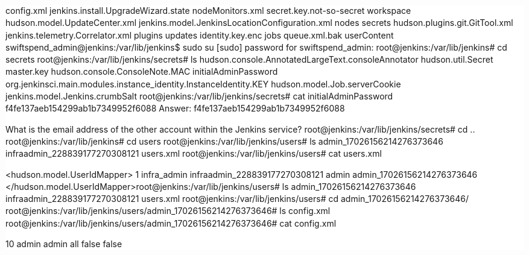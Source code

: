 config.xml                      jenkins.install.UpgradeWizard.state             nodeMonitors.xml  secret.key.not-so-secret  workspace
hudson.model.UpdateCenter.xml   jenkins.model.JenkinsLocationConfiguration.xml  nodes             secrets
hudson.plugins.git.GitTool.xml  jenkins.telemetry.Correlator.xml                plugins           updates
identity.key.enc                jobs                                            queue.xml.bak     userContent
swiftspend_admin@jenkins:/var/lib/jenkins$ sudo su
[sudo] password for swiftspend_admin: 
root@jenkins:/var/lib/jenkins# cd secrets
root@jenkins:/var/lib/jenkins/secrets# ls
hudson.console.AnnotatedLargeText.consoleAnnotator  hudson.util.Secret               master.key
hudson.console.ConsoleNote.MAC                      initialAdminPassword             org.jenkinsci.main.modules.instance_identity.InstanceIdentity.KEY
hudson.model.Job.serverCookie                       jenkins.model.Jenkins.crumbSalt
root@jenkins:/var/lib/jenkins/secrets# cat initialAdminPassword
f4fe137aeb154299ab1b7349952f6088
Answer: f4fe137aeb154299ab1b7349952f6088


What is the email address of the other account within the Jenkins service?
root@jenkins:/var/lib/jenkins/secrets# cd ..
root@jenkins:/var/lib/jenkins# cd users
root@jenkins:/var/lib/jenkins/users# ls
admin_17026156214276373646  infraadmin_228839177270308121  users.xml
root@jenkins:/var/lib/jenkins/users# cat users.xml 
<?xml version='1.1' encoding='UTF-8'?>
<hudson.model.UserIdMapper>
  <version>1</version>
  <idToDirectoryNameMap class="concurrent-hash-map">
    <entry>
      <string>infra_admin</string>
      <string>infraadmin_228839177270308121</string>
    </entry>
    <entry>
      <string>admin</string>
      <string>admin_17026156214276373646</string>
    </entry>
  </idToDirectoryNameMap>
</hudson.model.UserIdMapper>root@jenkins:/var/lib/jenkins/users# ls
admin_17026156214276373646  infraadmin_228839177270308121  users.xml
root@jenkins:/var/lib/jenkins/users# cd admin_17026156214276373646/
root@jenkins:/var/lib/jenkins/users/admin_17026156214276373646# ls
config.xml
root@jenkins:/var/lib/jenkins/users/admin_17026156214276373646# cat config.xml 
<?xml version='1.1' encoding='UTF-8'?>
<user>
  <version>10</version>
  <id>admin</id>
  <fullName>admin</fullName>
  <properties>
    <jenkins.security.ApiTokenProperty>
      <tokenStore>
        <tokenList/>
      </tokenStore>
    </jenkins.security.ApiTokenProperty>
    <hudson.model.MyViewsProperty>
      <views>
        <hudson.model.AllView>
          <owner class="hudson.model.MyViewsProperty" reference="../../.."/>
          <name>all</name>
          <filterExecutors>false</filterExecutors>
          <filterQueue>false</filterQueue>
